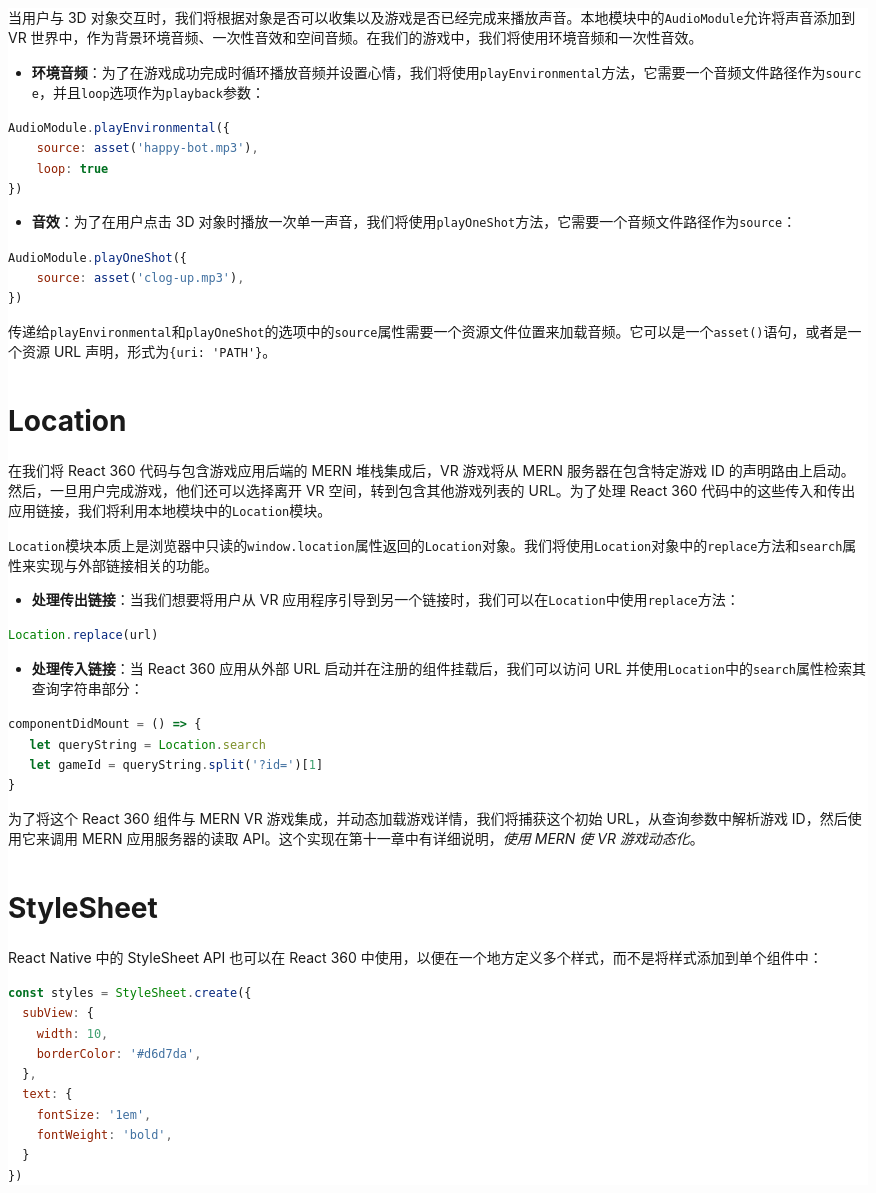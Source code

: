 当用户与 3D 对象交互时，我们将根据对象是否可以收集以及游戏是否已经完成来播放声音。本地模块中的`AudioModule`允许将声音添加到 VR 世界中，作为背景环境音频、一次性音效和空间音频。在我们的游戏中，我们将使用环境音频和一次性音效。

+   **环境音频**：为了在游戏成功完成时循环播放音频并设置心情，我们将使用`playEnvironmental`方法，它需要一个音频文件路径作为`source`，并且`loop`选项作为`playback`参数：

```jsx
AudioModule.playEnvironmental({
    source: asset('happy-bot.mp3'),
    loop: true
})
```

+   **音效**：为了在用户点击 3D 对象时播放一次单一声音，我们将使用`playOneShot`方法，它需要一个音频文件路径作为`source`：

```jsx
AudioModule.playOneShot({
    source: asset('clog-up.mp3'),
})
```

传递给`playEnvironmental`和`playOneShot`的选项中的`source`属性需要一个资源文件位置来加载音频。它可以是一个`asset()`语句，或者是一个资源 URL 声明，形式为`{uri: 'PATH'}`。

# Location

在我们将 React 360 代码与包含游戏应用后端的 MERN 堆栈集成后，VR 游戏将从 MERN 服务器在包含特定游戏 ID 的声明路由上启动。然后，一旦用户完成游戏，他们还可以选择离开 VR 空间，转到包含其他游戏列表的 URL。为了处理 React 360 代码中的这些传入和传出应用链接，我们将利用本地模块中的`Location`模块。

`Location`模块本质上是浏览器中只读的`window.location`属性返回的`Location`对象。我们将使用`Location`对象中的`replace`方法和`search`属性来实现与外部链接相关的功能。

+   **处理传出链接**：当我们想要将用户从 VR 应用程序引导到另一个链接时，我们可以在`Location`中使用`replace`方法：

```jsx
Location.replace(url)
```

+   **处理传入链接**：当 React 360 应用从外部 URL 启动并在注册的组件挂载后，我们可以访问 URL 并使用`Location`中的`search`属性检索其查询字符串部分：

```jsx
componentDidMount = () => {
   let queryString = Location.search
   let gameId = queryString.split('?id=')[1]
}
```

为了将这个 React 360 组件与 MERN VR 游戏集成，并动态加载游戏详情，我们将捕获这个初始 URL，从查询参数中解析游戏 ID，然后使用它来调用 MERN 应用服务器的读取 API。这个实现在第十一章中有详细说明，*使用 MERN 使 VR 游戏动态化*。

# StyleSheet

React Native 中的 StyleSheet API 也可以在 React 360 中使用，以便在一个地方定义多个样式，而不是将样式添加到单个组件中：

```jsx
const styles = StyleSheet.create({
  subView: {
    width: 10,
    borderColor: '#d6d7da',
  },
  text: {
    fontSize: '1em',
    fontWeight: 'bold',
  }
})
```
